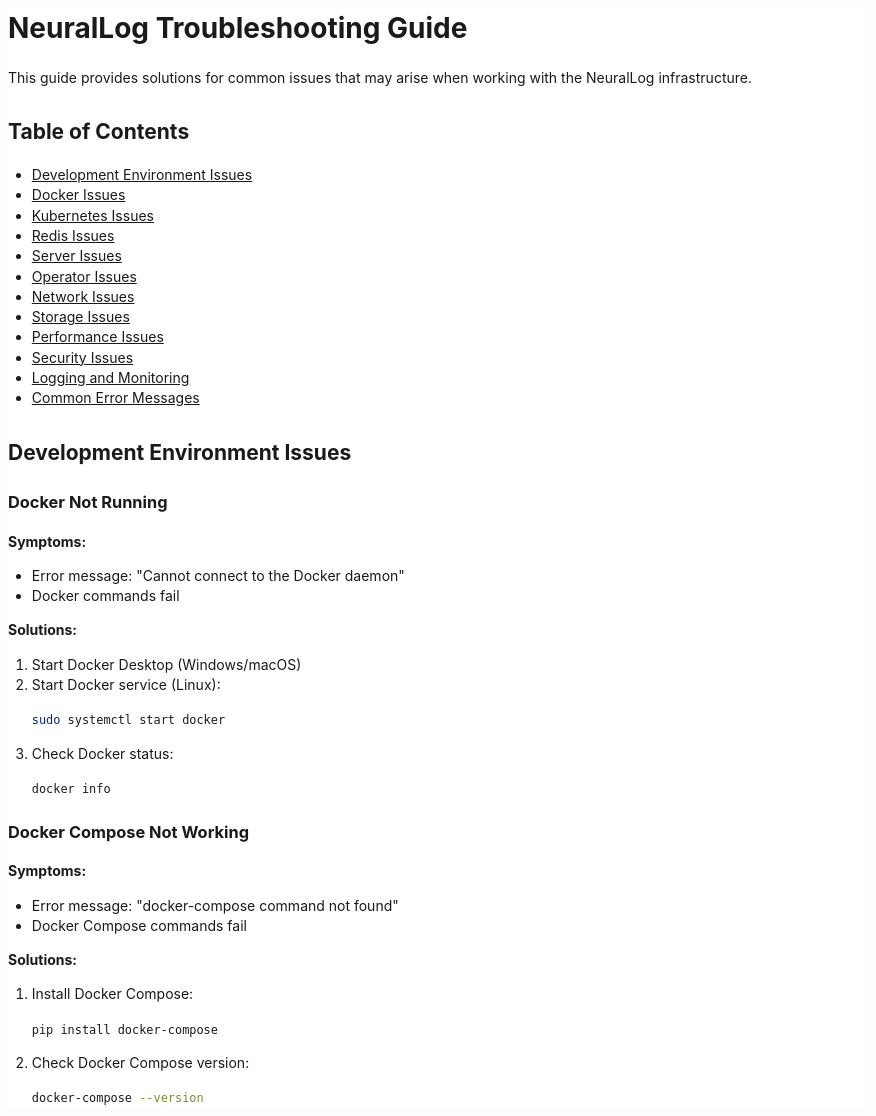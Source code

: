 # NeuralLog Troubleshooting Guide

This guide provides solutions for common issues that may arise when working with the NeuralLog infrastructure.

## Table of Contents

- [Development Environment Issues](#development-environment-issues)
- [Docker Issues](#docker-issues)
- [Kubernetes Issues](#kubernetes-issues)
- [Redis Issues](#redis-issues)
- [Server Issues](#server-issues)
- [Operator Issues](#operator-issues)
- [Network Issues](#network-issues)
- [Storage Issues](#storage-issues)
- [Performance Issues](#performance-issues)
- [Security Issues](#security-issues)
- [Logging and Monitoring](#logging-and-monitoring)
- [Common Error Messages](#common-error-messages)

## Development Environment Issues

### Docker Not Running

**Symptoms:**
- Error message: "Cannot connect to the Docker daemon"
- Docker commands fail

**Solutions:**
1. Start Docker Desktop (Windows/macOS)
2. Start Docker service (Linux):
   ```bash
   sudo systemctl start docker
   ```
3. Check Docker status:
   ```bash
   docker info
   ```

### Docker Compose Not Working

**Symptoms:**
- Error message: "docker-compose command not found"
- Docker Compose commands fail

**Solutions:**
1. Install Docker Compose:
   ```bash
   pip install docker-compose
   ```
2. Check Docker Compose version:
   ```bash
   docker-compose --version
   ```
